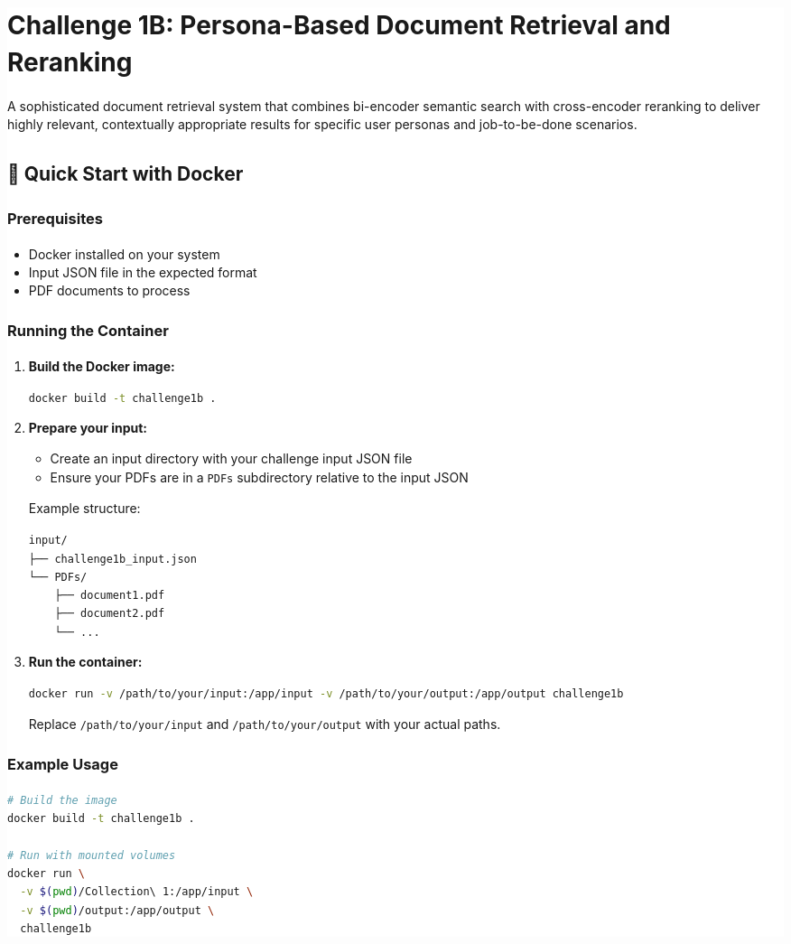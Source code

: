 # Challenge 1B: Persona-Based Document Retrieval and Reranking

A sophisticated document retrieval system that combines bi-encoder semantic search with cross-encoder reranking to deliver highly relevant, contextually appropriate results for specific user personas and job-to-be-done scenarios.

## 🚀 Quick Start with Docker

### Prerequisites
- Docker installed on your system
- Input JSON file in the expected format
- PDF documents to process

### Running the Container

1. **Build the Docker image:**
   ```bash
   docker build -t challenge1b .
   ```

2. **Prepare your input:**
   - Create an input directory with your challenge input JSON file
   - Ensure your PDFs are in a `PDFs` subdirectory relative to the input JSON
   
   Example structure:
   ```
   input/
   ├── challenge1b_input.json
   └── PDFs/
       ├── document1.pdf
       ├── document2.pdf
       └── ...
   ```

3. **Run the container:**
   ```bash
   docker run -v /path/to/your/input:/app/input -v /path/to/your/output:/app/output challenge1b
   ```

   Replace `/path/to/your/input` and `/path/to/your/output` with your actual paths.

### Example Usage

```bash
# Build the image
docker build -t challenge1b .

# Run with mounted volumes
docker run \
  -v $(pwd)/Collection\ 1:/app/input \
  -v $(pwd)/output:/app/output \
  challenge1b
```
